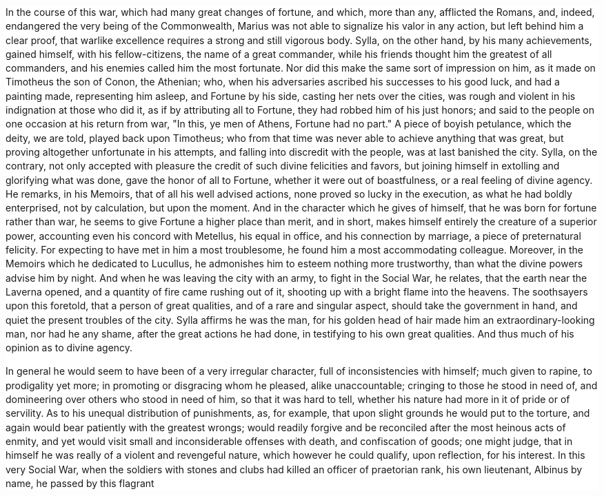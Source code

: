 In the course of this war, which had many great changes of fortune,
and which, more than any, afflicted the Romans, and, indeed,
endangered the very being of the Commonwealth, Marius was not able to
signalize his valor in any action, but left behind him a clear proof,
that warlike excellence requires a strong and still vigorous body.
Sylla, on the other hand, by his many achievements, gained himself,
with his fellow-citizens, the name of a great commander, while his
friends thought him the greatest of all commanders, and his enemies
called him the most fortunate.  Nor did this make the same sort of
impression on him, as it made on Timotheus the son of Conon, the
Athenian; who, when his adversaries ascribed his successes to his
good luck, and had a painting made, representing him asleep, and
Fortune by his side, casting her nets over the cities, was rough and
violent in his indignation at those who did it, as if by attributing
all to Fortune, they had robbed him of his just honors; and said to
the people on one occasion at his return from war, "In this, ye men
of Athens, Fortune had no part."  A piece of boyish petulance, which
the deity, we are told, played back upon Timotheus; who from that
time was never able to achieve anything that was great, but proving
altogether unfortunate in his attempts, and falling into discredit
with the people, was at last banished the city.  Sylla, on the
contrary, not only accepted with pleasure the credit of such divine
felicities and favors, but joining himself in extolling and
glorifying what was done, gave the honor of all to Fortune, whether
it were out of boastfulness, or a real feeling of divine agency.  He
remarks, in his Memoirs, that of all his well advised actions, none
proved so lucky in the execution, as what he had boldly enterprised,
not by calculation, but upon the moment.  And in the character which
he gives of himself, that he was born for fortune rather than war, he
seems to give Fortune a higher place than merit, and in short, makes
himself entirely the creature of a superior power, accounting even
his concord with Metellus, his equal in office, and his connection by
marriage, a piece of preternatural felicity.  For expecting to have
met in him a most troublesome, he found him a most accommodating
colleague.  Moreover, in the Memoirs which he dedicated to Lucullus,
he admonishes him to esteem nothing more trustworthy, than what the
divine powers advise him by night.  And when he was leaving the city
with an army, to fight in the Social War, he relates, that the earth
near the Laverna opened, and a quantity of fire came rushing out of
it, shooting up with a bright flame into the heavens.  The
soothsayers upon this foretold, that a person of great qualities, and
of a rare and singular aspect, should take the government in hand,
and quiet the present troubles of the city.  Sylla affirms he was the
man, for his golden head of hair made him an extraordinary-looking
man, nor had he any shame, after the great actions he had done, in
testifying to his own great qualities.  And thus much of his opinion
as to divine agency.

In general he would seem to have been of a very irregular character,
full of inconsistencies with himself; much given to rapine, to
prodigality yet more; in promoting or disgracing whom he pleased,
alike unaccountable; cringing to those he stood in need of, and
domineering over others who stood in need of him, so that it was hard
to tell, whether his nature had more in it of pride or of servility.
As to his unequal distribution of punishments, as, for example, that
upon slight grounds he would put to the torture, and again would bear
patiently with the greatest wrongs; would readily forgive and be
reconciled after the most heinous acts of enmity, and yet would visit
small and inconsiderable offenses with death, and confiscation of
goods; one might judge, that in himself he was really of a violent
and revengeful nature, which however he could qualify, upon
reflection, for his interest.  In this very Social War, when the
soldiers with stones and clubs had killed an officer of praetorian
rank, his own lieutenant, Albinus by name, he passed by this flagrant